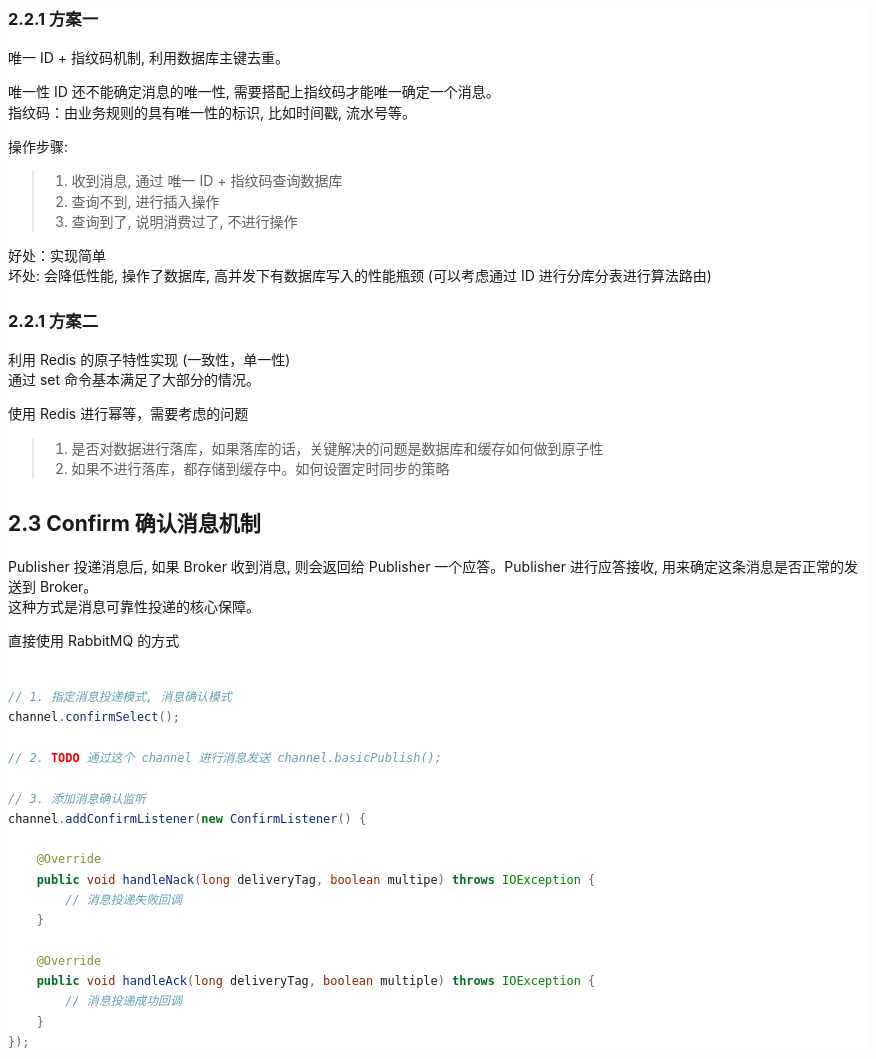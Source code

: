 ### 2.2.1 方案一

唯一 ID + 指纹码机制, 利用数据库主键去重。   

唯一性 ID 还不能确定消息的唯一性, 需要搭配上指纹码才能唯一确定一个消息。  
指纹码：由业务规则的具有唯一性的标识, 比如时间戳, 流水号等。

操作步骤:
> 1. 收到消息, 通过 唯一 ID + 指纹码查询数据库
> 2. 查询不到, 进行插入操作
> 3. 查询到了, 说明消费过了, 不进行操作

好处：实现简单  
坏处: 会降低性能, 操作了数据库, 高并发下有数据库写入的性能瓶颈 (可以考虑通过 ID 进行分库分表进行算法路由)  

### 2.2.1 方案二

利用 Redis 的原子特性实现 (一致性，单一性)  
通过 set 命令基本满足了大部分的情况。  

使用 Redis 进行幂等，需要考虑的问题
> 1. 是否对数据进行落库，如果落库的话，关键解决的问题是数据库和缓存如何做到原子性
> 2. 如果不进行落库，都存储到缓存中。如何设置定时同步的策略


## 2.3 Confirm 确认消息机制

Publisher 投递消息后, 如果 Broker 收到消息, 则会返回给 Publisher 一个应答。Publisher 进行应答接收, 用来确定这条消息是否正常的发送到 Broker。  
这种方式是消息可靠性投递的核心保障。

直接使用 RabbitMQ 的方式
```Java

// 1. 指定消息投递模式, 消息确认模式
channel.confirmSelect();

// 2. TODO 通过这个 channel 进行消息发送 channel.basicPublish();

// 3. 添加消息确认监听
channel.addConfirmListener(new ConfirmListener() {

    @Override
    public void handleNack(long deliveryTag, boolean multipe) throws IOException {
        // 消息投递失败回调
    }

    @Override
    public void handleAck(long deliveryTag, boolean multiple) throws IOException {
        // 消息投递成功回调
    }
});

```
